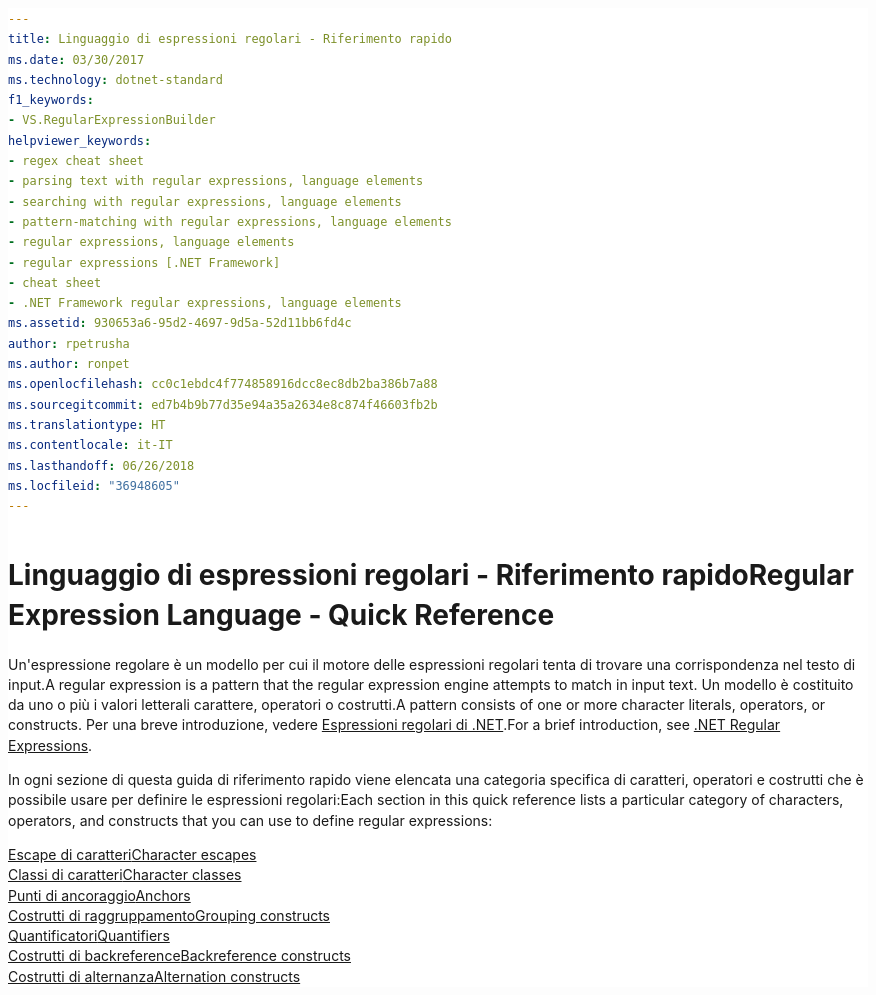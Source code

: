 ```yaml
---
title: Linguaggio di espressioni regolari - Riferimento rapido
ms.date: 03/30/2017
ms.technology: dotnet-standard
f1_keywords:
- VS.RegularExpressionBuilder
helpviewer_keywords:
- regex cheat sheet
- parsing text with regular expressions, language elements
- searching with regular expressions, language elements
- pattern-matching with regular expressions, language elements
- regular expressions, language elements
- regular expressions [.NET Framework]
- cheat sheet
- .NET Framework regular expressions, language elements
ms.assetid: 930653a6-95d2-4697-9d5a-52d11bb6fd4c
author: rpetrusha
ms.author: ronpet
ms.openlocfilehash: cc0c1ebdc4f774858916dcc8ec8db2ba386b7a88
ms.sourcegitcommit: ed7b4b9b77d35e94a35a2634e8c874f46603fb2b
ms.translationtype: HT
ms.contentlocale: it-IT
ms.lasthandoff: 06/26/2018
ms.locfileid: "36948605"
---
```

# <a name="regular-expression-language---quick-reference"></a><span data-ttu-id="7ad02-102">Linguaggio di espressioni regolari - Riferimento rapido</span><span class="sxs-lookup"><span data-stu-id="7ad02-102">Regular Expression Language - Quick Reference</span></span>
<a name="top"></a> <span data-ttu-id="7ad02-103">Un'espressione regolare è un modello per cui il motore delle espressioni regolari tenta di trovare una corrispondenza nel testo di input.</span><span class="sxs-lookup"><span data-stu-id="7ad02-103">A regular expression is a pattern that the regular expression engine attempts to match in input text.</span></span> <span data-ttu-id="7ad02-104">Un modello è costituito da uno o più i valori letterali carattere, operatori o costrutti.</span><span class="sxs-lookup"><span data-stu-id="7ad02-104">A pattern consists of one or more character literals, operators, or constructs.</span></span>  <span data-ttu-id="7ad02-105">Per una breve introduzione, vedere [Espressioni regolari di .NET](../../../docs/standard/base-types/regular-expressions.md).</span><span class="sxs-lookup"><span data-stu-id="7ad02-105">For a brief introduction, see [.NET Regular Expressions](../../../docs/standard/base-types/regular-expressions.md).</span></span>  
  
 <span data-ttu-id="7ad02-106">In ogni sezione di questa guida di riferimento rapido viene elencata una categoria specifica di caratteri, operatori e costrutti che è possibile usare per definire le espressioni regolari:</span><span class="sxs-lookup"><span data-stu-id="7ad02-106">Each section in this quick reference lists a particular category of characters, operators, and constructs that you can use to define regular expressions:</span></span>  
  
 [<span data-ttu-id="7ad02-107">Escape di caratteri</span><span class="sxs-lookup"><span data-stu-id="7ad02-107">Character escapes</span></span>](#character_escapes)  
 [<span data-ttu-id="7ad02-108">Classi di caratteri</span><span class="sxs-lookup"><span data-stu-id="7ad02-108">Character classes</span></span>](#character_classes)  
 [<span data-ttu-id="7ad02-109">Punti di ancoraggio</span><span class="sxs-lookup"><span data-stu-id="7ad02-109">Anchors</span></span>](#atomic_zerowidth_assertions)  
 [<span data-ttu-id="7ad02-110">Costrutti di raggruppamento</span><span class="sxs-lookup"><span data-stu-id="7ad02-110">Grouping constructs</span></span>](#grouping_constructs)  
 [<span data-ttu-id="7ad02-111">Quantificatori</span><span class="sxs-lookup"><span data-stu-id="7ad02-111">Quantifiers</span></span>](#quantifiers)  
 [<span data-ttu-id="7ad02-112">Costrutti di backreference</span><span class="sxs-lookup"><span data-stu-id="7ad02-112">Backreference constructs</span></span>](#backreference_constructs)  
 [<span data-ttu-id="7ad02-113">Costrutti di alternanza</span><span class="sxs-lookup"><span data-stu-id="7ad02-113">Alternation constructs</span></span>](#alternation_constructs)  